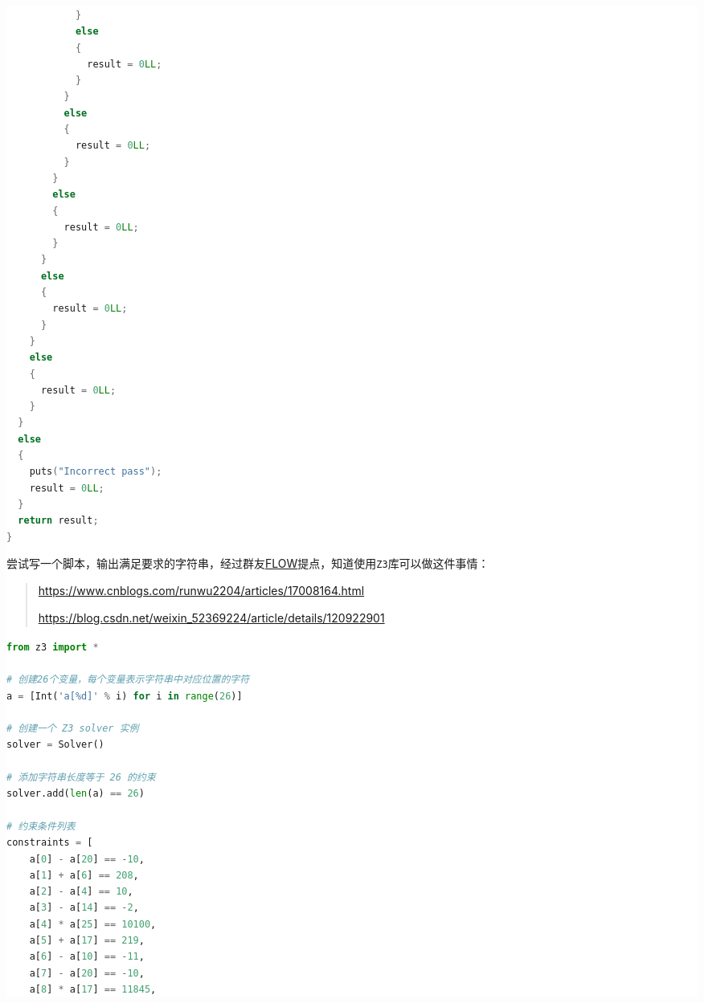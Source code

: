 ```c
            }
            else
            {
              result = 0LL;
            }
          }
          else
          {
            result = 0LL;
          }
        }
        else
        {
          result = 0LL;
        }
      }
      else
      {
        result = 0LL;
      }
    }
    else
    {
      result = 0LL;
    }
  }
  else
  {
    puts("Incorrect pass");
    result = 0LL;
  }
  return result;
}
```

尝试写一个脚本，输出满足要求的字符串，经过群友[FLOW](https://hackmyvm.eu/profile/?user=fl0w)提点，知道使用`Z3`库可以做这件事情：

> https://www.cnblogs.com/runwu2204/articles/17008164.html
>
> https://blog.csdn.net/weixin_52369224/article/details/120922901

```python
from z3 import *

# 创建26个变量，每个变量表示字符串中对应位置的字符
a = [Int('a[%d]' % i) for i in range(26)]

# 创建一个 Z3 solver 实例
solver = Solver()

# 添加字符串长度等于 26 的约束
solver.add(len(a) == 26)

# 约束条件列表
constraints = [
    a[0] - a[20] == -10,
    a[1] + a[6] == 208,
    a[2] - a[4] == 10,
    a[3] - a[14] == -2,
    a[4] * a[25] == 10100,
    a[5] + a[17] == 219,
    a[6] - a[10] == -11,
    a[7] - a[20] == -10,
    a[8] * a[17] == 11845,
```
